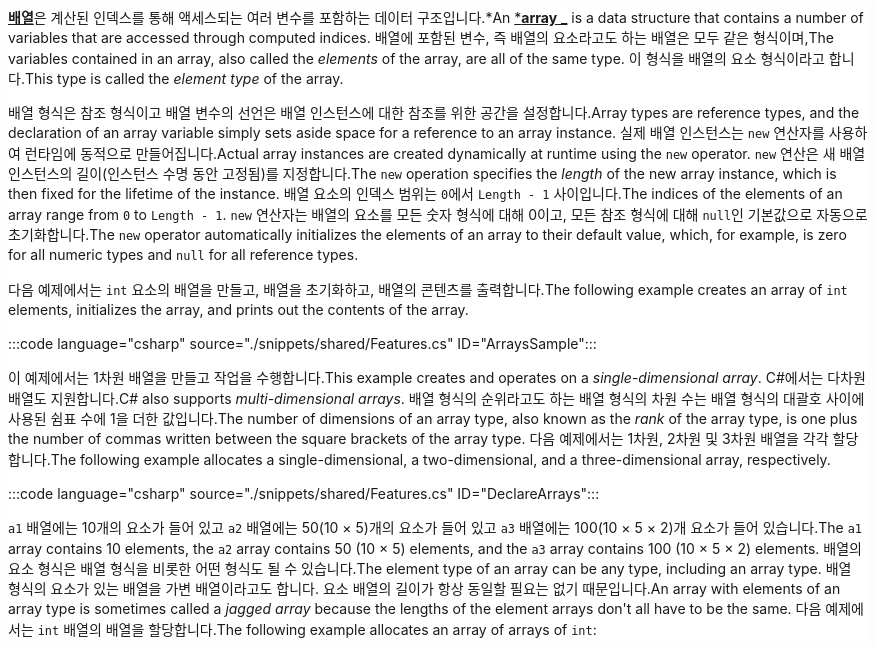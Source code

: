 <span data-ttu-id="0530e-115">[**배열**](../programming-guide/arrays/index.md)은 계산된 인덱스를 통해 액세스되는 여러 변수를 포함하는 데이터 구조입니다.\*</span><span class="sxs-lookup"><span data-stu-id="0530e-115">An [\***array** _](../programming-guide/arrays/index.md) is a data structure that contains a number of variables that are accessed through computed indices.</span></span> <span data-ttu-id="0530e-116">배열에 포함된 변수, 즉 배열의 요소라고도 하는 배열은 모두 같은 형식이며,</span><span class="sxs-lookup"><span data-stu-id="0530e-116">The variables contained in an array, also called the _*_elements_*_ of the array, are all of the same type.</span></span> <span data-ttu-id="0530e-117">이 형식을 배열의 요소 형식이라고 합니다.</span><span class="sxs-lookup"><span data-stu-id="0530e-117">This type is called the _*_element type_*_ of the array.</span></span>

<span data-ttu-id="0530e-118">배열 형식은 참조 형식이고 배열 변수의 선언은 배열 인스턴스에 대한 참조를 위한 공간을 설정합니다.</span><span class="sxs-lookup"><span data-stu-id="0530e-118">Array types are reference types, and the declaration of an array variable simply sets aside space for a reference to an array instance.</span></span> <span data-ttu-id="0530e-119">실제 배열 인스턴스는 `new` 연산자를 사용하여 런타임에 동적으로 만들어집니다.</span><span class="sxs-lookup"><span data-stu-id="0530e-119">Actual array instances are created dynamically at runtime using the `new` operator.</span></span> <span data-ttu-id="0530e-120">`new` 연산은 새 배열 인스턴스의 길이(인스턴스 수명 동안 고정됨)를 지정합니다.</span><span class="sxs-lookup"><span data-stu-id="0530e-120">The `new` operation specifies the _*_length_*_ of the new array instance, which is then fixed for the lifetime of the instance.</span></span> <span data-ttu-id="0530e-121">배열 요소의 인덱스 범위는 `0`에서 `Length - 1` 사이입니다.</span><span class="sxs-lookup"><span data-stu-id="0530e-121">The indices of the elements of an array range from `0` to `Length - 1`.</span></span> <span data-ttu-id="0530e-122">`new` 연산자는 배열의 요소를 모든 숫자 형식에 대해 0이고, 모든 참조 형식에 대해 `null`인 기본값으로 자동으로 초기화합니다.</span><span class="sxs-lookup"><span data-stu-id="0530e-122">The `new` operator automatically initializes the elements of an array to their default value, which, for example, is zero for all numeric types and `null` for all reference types.</span></span>

<span data-ttu-id="0530e-123">다음 예제에서는 `int` 요소의 배열을 만들고, 배열을 초기화하고, 배열의 콘텐츠를 출력합니다.</span><span class="sxs-lookup"><span data-stu-id="0530e-123">The following example creates an array of `int` elements, initializes the array, and prints out the contents of the array.</span></span>

:::code language="csharp" source="./snippets/shared/Features.cs" ID="ArraysSample":::

<span data-ttu-id="0530e-124">이 예제에서는 1차원 배열을 만들고 작업을 수행합니다.</span><span class="sxs-lookup"><span data-stu-id="0530e-124">This example creates and operates on a _*_single-dimensional array_*_.</span></span> <span data-ttu-id="0530e-125">C#에서는 다차원 배열도 지원합니다.</span><span class="sxs-lookup"><span data-stu-id="0530e-125">C# also supports _*_multi-dimensional arrays_*_.</span></span> <span data-ttu-id="0530e-126">배열 형식의 순위라고도 하는 배열 형식의 차원 수는 배열 형식의 대괄호 사이에 사용된 쉼표 수에 1을 더한 값입니다.</span><span class="sxs-lookup"><span data-stu-id="0530e-126">The number of dimensions of an array type, also known as the _*_rank_*_ of the array type, is one plus the number of commas written between the square brackets of the array type.</span></span> <span data-ttu-id="0530e-127">다음 예제에서는 1차원, 2차원 및 3차원 배열을 각각 할당합니다.</span><span class="sxs-lookup"><span data-stu-id="0530e-127">The following example allocates a single-dimensional, a two-dimensional, and a three-dimensional array, respectively.</span></span>

:::code language="csharp" source="./snippets/shared/Features.cs" ID="DeclareArrays":::

<span data-ttu-id="0530e-128">`a1` 배열에는 10개의 요소가 들어 있고 `a2` 배열에는 50(10 × 5)개의 요소가 들어 있고 `a3` 배열에는 100(10 × 5 × 2)개 요소가 들어 있습니다.</span><span class="sxs-lookup"><span data-stu-id="0530e-128">The `a1` array contains 10 elements, the `a2` array contains 50 (10 × 5) elements, and the `a3` array contains 100 (10 × 5 × 2) elements.</span></span>
<span data-ttu-id="0530e-129">배열의 요소 형식은 배열 형식을 비롯한 어떤 형식도 될 수 있습니다.</span><span class="sxs-lookup"><span data-stu-id="0530e-129">The element type of an array can be any type, including an array type.</span></span> <span data-ttu-id="0530e-130">배열 형식의 요소가 있는 배열을 가변 배열이라고도 합니다. 요소 배열의 길이가 항상 동일할 필요는 없기 때문입니다.</span><span class="sxs-lookup"><span data-stu-id="0530e-130">An array with elements of an array type is sometimes called a _*_jagged array_*_ because the lengths of the element arrays don't all have to be the same.</span></span> <span data-ttu-id="0530e-131">다음 예제에서는 `int` 배열의 배열을 할당합니다.</span><span class="sxs-lookup"><span data-stu-id="0530e-131">The following example allocates an array of arrays of `int`:</span></span>
